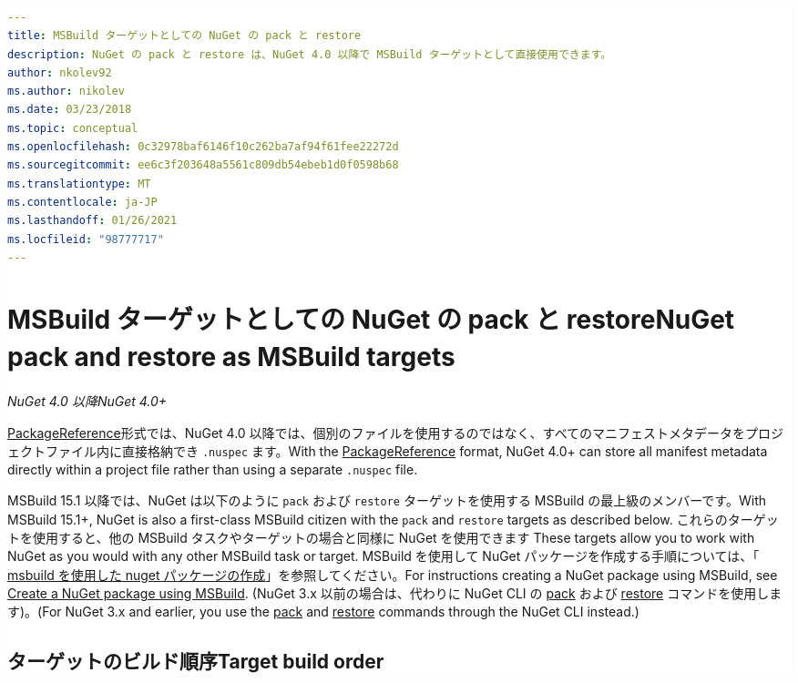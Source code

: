 ```yaml
---
title: MSBuild ターゲットとしての NuGet の pack と restore
description: NuGet の pack と restore は、NuGet 4.0 以降で MSBuild ターゲットとして直接使用できます。
author: nkolev92
ms.author: nikolev
ms.date: 03/23/2018
ms.topic: conceptual
ms.openlocfilehash: 0c32978baf6146f10c262ba7af94f61fee22272d
ms.sourcegitcommit: ee6c3f203648a5561c809db54ebeb1d0f0598b68
ms.translationtype: MT
ms.contentlocale: ja-JP
ms.lasthandoff: 01/26/2021
ms.locfileid: "98777717"
---
```

# <a name="nuget-pack-and-restore-as-msbuild-targets"></a><span data-ttu-id="f6e07-103">MSBuild ターゲットとしての NuGet の pack と restore</span><span class="sxs-lookup"><span data-stu-id="f6e07-103">NuGet pack and restore as MSBuild targets</span></span>

<span data-ttu-id="f6e07-104">*NuGet 4.0 以降*</span><span class="sxs-lookup"><span data-stu-id="f6e07-104">*NuGet 4.0+*</span></span>

<span data-ttu-id="f6e07-105">[PackageReference](../consume-packages/package-references-in-project-files.md)形式では、NuGet 4.0 以降では、個別のファイルを使用するのではなく、すべてのマニフェストメタデータをプロジェクトファイル内に直接格納でき `.nuspec` ます。</span><span class="sxs-lookup"><span data-stu-id="f6e07-105">With the [PackageReference](../consume-packages/package-references-in-project-files.md) format, NuGet 4.0+ can store all manifest metadata directly within a project file rather than using a separate `.nuspec` file.</span></span>

<span data-ttu-id="f6e07-106">MSBuild 15.1 以降では、NuGet は以下のように `pack` および `restore` ターゲットを使用する MSBuild の最上級のメンバーです。</span><span class="sxs-lookup"><span data-stu-id="f6e07-106">With MSBuild 15.1+, NuGet is also a first-class MSBuild citizen with the `pack` and `restore` targets as described below.</span></span> <span data-ttu-id="f6e07-107">これらのターゲットを使用すると、他の MSBuild タスクやターゲットの場合と同様に NuGet を使用できます </span><span class="sxs-lookup"><span data-stu-id="f6e07-107">These targets allow you to work with NuGet as you would with any other MSBuild task or target.</span></span> <span data-ttu-id="f6e07-108">MSBuild を使用して NuGet パッケージを作成する手順については、「 [msbuild を使用した nuget パッケージの作成](../create-packages/creating-a-package-msbuild.md)」を参照してください。</span><span class="sxs-lookup"><span data-stu-id="f6e07-108">For instructions creating a NuGet package using MSBuild, see [Create a NuGet package using MSBuild](../create-packages/creating-a-package-msbuild.md).</span></span> <span data-ttu-id="f6e07-109">(NuGet 3.x 以前の場合は、代わりに NuGet CLI の [pack](../reference/cli-reference/cli-ref-pack.md) および [restore](../reference/cli-reference/cli-ref-restore.md) コマンドを使用します)。</span><span class="sxs-lookup"><span data-stu-id="f6e07-109">(For NuGet 3.x and earlier, you use the [pack](../reference/cli-reference/cli-ref-pack.md) and [restore](../reference/cli-reference/cli-ref-restore.md) commands through the NuGet CLI instead.)</span></span>

## <a name="target-build-order"></a><span data-ttu-id="f6e07-110">ターゲットのビルド順序</span><span class="sxs-lookup"><span data-stu-id="f6e07-110">Target build order</span></span>
